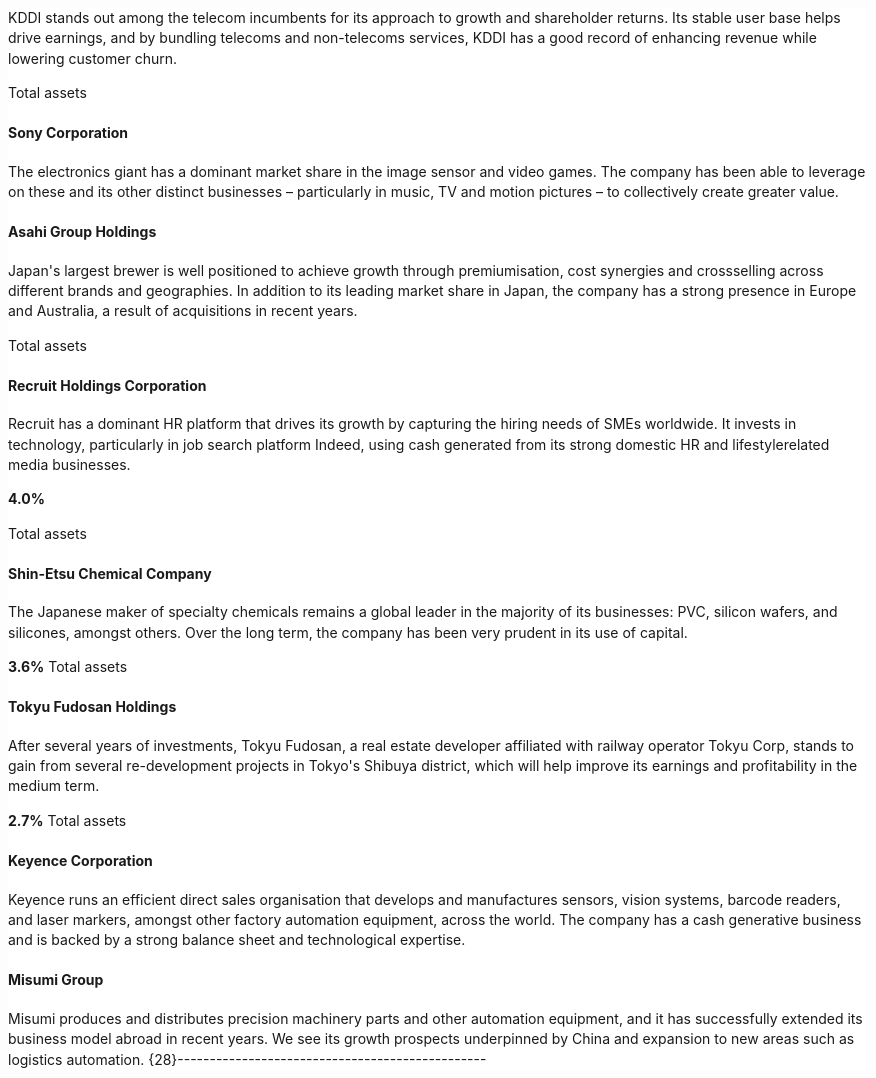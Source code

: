 KDDI stands out among the telecom incumbents for its approach to growth and shareholder returns. Its stable user base helps drive earnings, and by bundling telecoms and non-telecoms services, KDDI has a good record of enhancing revenue while lowering customer churn.

Total assets

#### **Sony Corporation**

The electronics giant has a dominant market share in the image sensor and video games. The company has been able to leverage on these and its other distinct businesses – particularly in music, TV and motion pictures – to collectively create greater value.

#### **Asahi Group Holdings**

Japan's largest brewer is well positioned to achieve growth through premiumisation, cost synergies and crossselling across different brands and geographies. In addition to its leading market share in Japan, the company has a strong presence in Europe and Australia, a result of acquisitions in recent years.

Total assets

#### **Recruit Holdings Corporation**

Recruit has a dominant HR platform that drives its growth by capturing the hiring needs of SMEs worldwide. It invests in technology, particularly in job search platform Indeed, using cash generated from its strong domestic HR and lifestylerelated media businesses.

**4.0%** 

Total assets

#### **Shin-Etsu Chemical Company**

The Japanese maker of specialty chemicals remains a global leader in the majority of its businesses: PVC, silicon wafers, and silicones, amongst others. Over the long term, the company has been very prudent in its use of capital.

**3.6%**  Total assets

#### **Tokyu Fudosan Holdings**

After several years of investments, Tokyu Fudosan, a real estate developer affiliated with railway operator Tokyu Corp, stands to gain from several re-development projects in Tokyo's Shibuya district, which will help improve its earnings and profitability in the medium term.

**2.7%**  Total assets

#### **Keyence Corporation**

Keyence runs an efficient direct sales organisation that develops and manufactures sensors, vision systems, barcode readers, and laser markers, amongst other factory automation equipment, across the world. The company has a cash generative business and is backed by a strong balance sheet and technological expertise.

#### **Misumi Group**

Misumi produces and distributes precision machinery parts and other automation equipment, and it has successfully extended its business model abroad in recent years. We see its growth prospects underpinned by China and expansion to new areas such as logistics automation.
{28}------------------------------------------------
